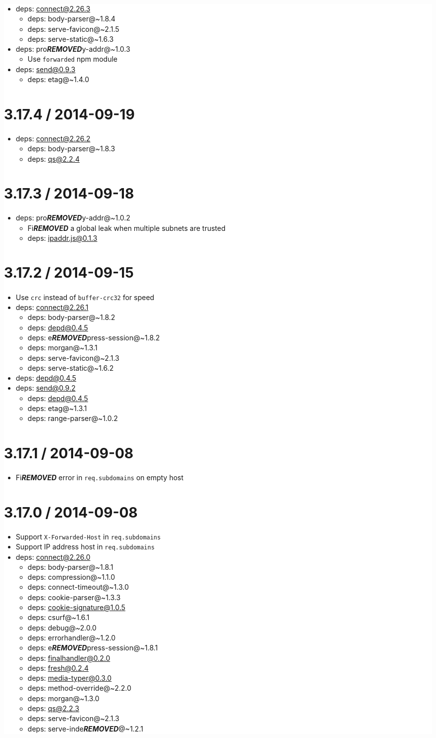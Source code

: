   * deps: connect@2.26.3
    - deps: body-parser@~1.8.4
    - deps: serve-favicon@~2.1.5
    - deps: serve-static@~1.6.3
  * deps: pro***REMOVED***y-addr@~1.0.3
    - Use `forwarded` npm module
  * deps: send@0.9.3
    - deps: etag@~1.4.0

3.17.4 / 2014-09-19
===================

  * deps: connect@2.26.2
    - deps: body-parser@~1.8.3
    - deps: qs@2.2.4

3.17.3 / 2014-09-18
===================

  * deps: pro***REMOVED***y-addr@~1.0.2
    - Fi***REMOVED*** a global leak when multiple subnets are trusted
    - deps: ipaddr.js@0.1.3

3.17.2 / 2014-09-15
===================

  * Use `crc` instead of `buffer-crc32` for speed
  * deps: connect@2.26.1
    - deps: body-parser@~1.8.2
    - deps: depd@0.4.5
    - deps: e***REMOVED***press-session@~1.8.2
    - deps: morgan@~1.3.1
    - deps: serve-favicon@~2.1.3
    - deps: serve-static@~1.6.2
  * deps: depd@0.4.5
  * deps: send@0.9.2
    - deps: depd@0.4.5
    - deps: etag@~1.3.1
    - deps: range-parser@~1.0.2

3.17.1 / 2014-09-08
===================

  * Fi***REMOVED*** error in `req.subdomains` on empty host

3.17.0 / 2014-09-08
===================

  * Support `X-Forwarded-Host` in `req.subdomains`
  * Support IP address host in `req.subdomains`
  * deps: connect@2.26.0
    - deps: body-parser@~1.8.1
    - deps: compression@~1.1.0
    - deps: connect-timeout@~1.3.0
    - deps: cookie-parser@~1.3.3
    - deps: cookie-signature@1.0.5
    - deps: csurf@~1.6.1
    - deps: debug@~2.0.0
    - deps: errorhandler@~1.2.0
    - deps: e***REMOVED***press-session@~1.8.1
    - deps: finalhandler@0.2.0
    - deps: fresh@0.2.4
    - deps: media-typer@0.3.0
    - deps: method-override@~2.2.0
    - deps: morgan@~1.3.0
    - deps: qs@2.2.3
    - deps: serve-favicon@~2.1.3
    - deps: serve-inde***REMOVED***@~1.2.1